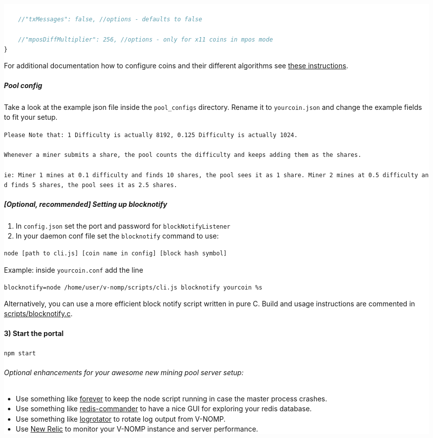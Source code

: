 ````javascript

    //"txMessages": false, //options - defaults to false

    //"mposDiffMultiplier": 256, //options - only for x11 coins in mpos mode
}
````

For additional documentation how to configure coins and their different algorithms
see [these instructions](//github.com/AoD-Technologies/cryptocurrency-stratum-pool#module-usage).


##### Pool config
Take a look at the example json file inside the `pool_configs` directory. Rename it to `yourcoin.json` and change the
example fields to fit your setup.

```
Please Note that: 1 Difficulty is actually 8192, 0.125 Difficulty is actually 1024.

Whenever a miner submits a share, the pool counts the difficulty and keeps adding them as the shares.

ie: Miner 1 mines at 0.1 difficulty and finds 10 shares, the pool sees it as 1 share. Miner 2 mines at 0.5 difficulty and finds 5 shares, the pool sees it as 2.5 shares.
```


##### [Optional, recommended] Setting up blocknotify
1. In `config.json` set the port and password for `blockNotifyListener`
2. In your daemon conf file set the `blocknotify` command to use:
```
node [path to cli.js] [coin name in config] [block hash symbol]
```
Example: inside `yourcoin.conf` add the line
```
blocknotify=node /home/user/v-nomp/scripts/cli.js blocknotify yourcoin %s
```

Alternatively, you can use a more efficient block notify script written in pure C. Build and usage instructions
are commented in [scripts/blocknotify.c](scripts/blocknotify.c).


#### 3) Start the portal

```bash
npm start
```

###### Optional enhancements for your awesome new mining pool server setup:
* Use something like [forever](https://github.com/nodejitsu/forever) to keep the node script running
in case the master process crashes.
* Use something like [redis-commander](https://github.com/joeferner/redis-commander) to have a nice GUI
for exploring your redis database.
* Use something like [logrotator](http://www.thegeekstuff.com/2010/07/logrotate-examples/) to rotate log
output from V-NOMP.
* Use [New Relic](http://newrelic.com/) to monitor your V-NOMP instance and server performance.
